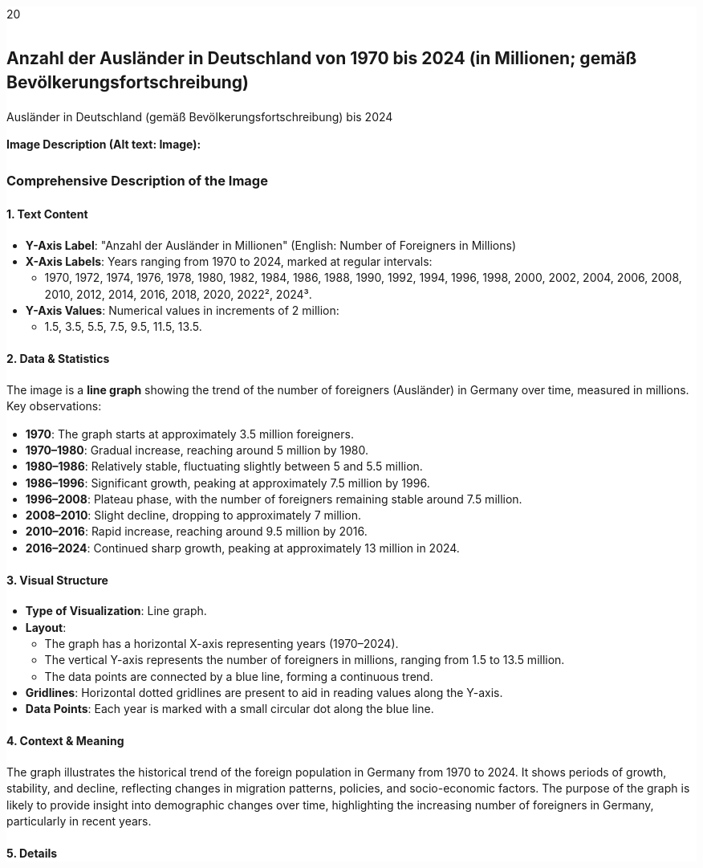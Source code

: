 
20

## Anzahl der Ausländer in Deutschland von 1970 bis 2024 (in Millionen; gemäß Bevölkerungsfortschreibung)

Ausländer in Deutschland (gemäß Bevölkerungsfortschreibung) bis 2024


**Image Description (Alt text: Image):**

### Comprehensive Description of the Image

#### 1. **Text Content**
- **Y-Axis Label**: "Anzahl der Ausländer in Millionen" (English: Number of Foreigners in Millions)
- **X-Axis Labels**: Years ranging from 1970 to 2024, marked at regular intervals:
  - 1970, 1972, 1974, 1976, 1978, 1980, 1982, 1984, 1986, 1988, 1990, 1992, 1994, 1996, 1998, 2000, 2002, 2004, 2006, 2008, 2010, 2012, 2014, 2016, 2018, 2020, 2022², 2024³.
- **Y-Axis Values**: Numerical values in increments of 2 million:
  - 1.5, 3.5, 5.5, 7.5, 9.5, 11.5, 13.5.

#### 2. **Data & Statistics**
The image is a **line graph** showing the trend of the number of foreigners (Ausländer) in Germany over time, measured in millions. Key observations:
- **1970**: The graph starts at approximately 3.5 million foreigners.
- **1970–1980**: Gradual increase, reaching around 5 million by 1980.
- **1980–1986**: Relatively stable, fluctuating slightly between 5 and 5.5 million.
- **1986–1996**: Significant growth, peaking at approximately 7.5 million by 1996.
- **1996–2008**: Plateau phase, with the number of foreigners remaining stable around 7.5 million.
- **2008–2010**: Slight decline, dropping to approximately 7 million.
- **2010–2016**: Rapid increase, reaching around 9.5 million by 2016.
- **2016–2024**: Continued sharp growth, peaking at approximately 13 million in 2024.

#### 3. **Visual Structure**
- **Type of Visualization**: Line graph.
- **Layout**:
  - The graph has a horizontal X-axis representing years (1970–2024).
  - The vertical Y-axis represents the number of foreigners in millions, ranging from 1.5 to 13.5 million.
  - The data points are connected by a blue line, forming a continuous trend.
- **Gridlines**: Horizontal dotted gridlines are present to aid in reading values along the Y-axis.
- **Data Points**: Each year is marked with a small circular dot along the blue line.

#### 4. **Context & Meaning**
The graph illustrates the historical trend of the foreign population in Germany from 1970 to 2024. It shows periods of growth, stability, and decline, reflecting changes in migration patterns, policies, and socio-economic factors. The purpose of the graph is likely to provide insight into demographic changes over time, highlighting the increasing number of foreigners in Germany, particularly in recent years.

#### 5. **Details**
